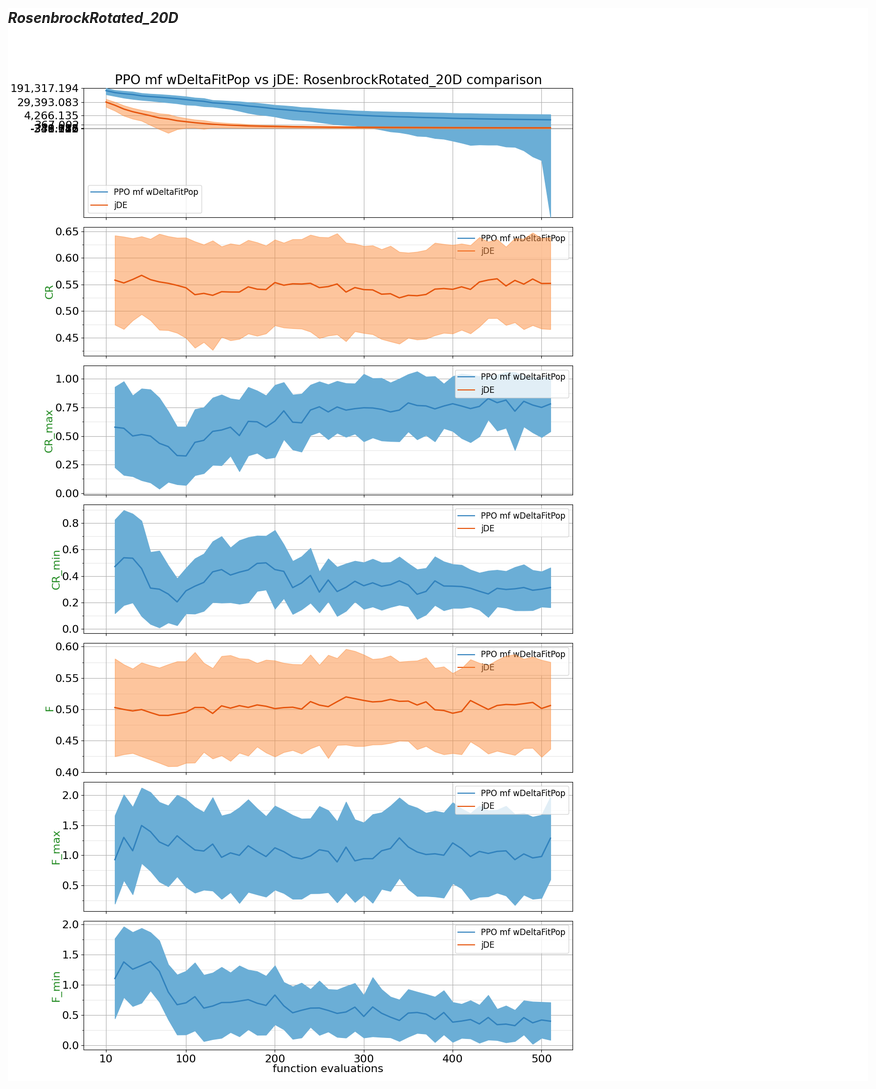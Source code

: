 ##### RosenbrockRotated_20D

![](imgs\PPO_mf_wDeltaFitPop_vs_jDE__RosenbrockRotated_20D_comparison.png)
